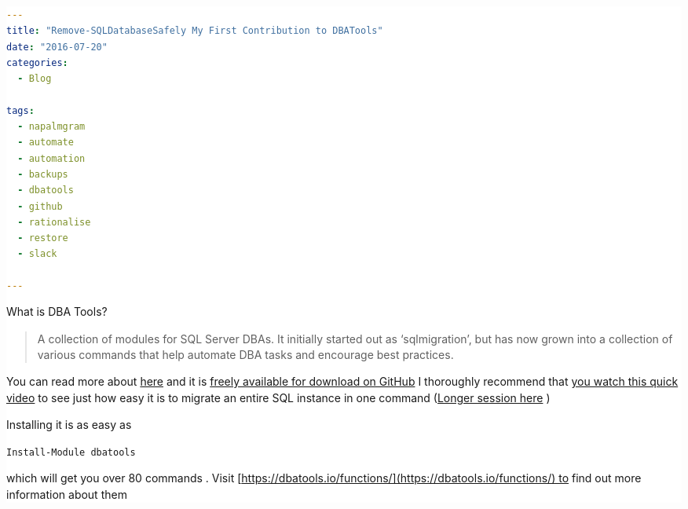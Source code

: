 ```yaml
---
title: "Remove-SQLDatabaseSafely My First Contribution to DBATools"
date: "2016-07-20"
categories:
  - Blog

tags:
  - napalmgram
  - automate
  - automation
  - backups
  - dbatools
  - github
  - rationalise
  - restore
  - slack

---
```

What is DBA Tools?

> A collection of modules for SQL Server DBAs. It initially started out as ‘sqlmigration’, but has now grown into a collection of various commands that help automate DBA tasks and encourage best practices.

You can read more about [here](https://dbatools.io) and it is [freely available for download on GitHub](https://github.com/ctrlbold/dbatools) I thoroughly recommend that [you watch this quick video](https://www.youtube.com/watch?v=PciYdDEBiDM) to see just how easy it is to migrate an entire SQL instance in one command ([Longer session here](https://www.youtube.com/watch?v=kQYUrSlb0wg) )

Installing it is as easy as

`Install-Module dbatools`

which will get you over 80 commands . Visit [https://dbatools.io/functions/](https://dbatools.io/functions/) to find out more information about them
